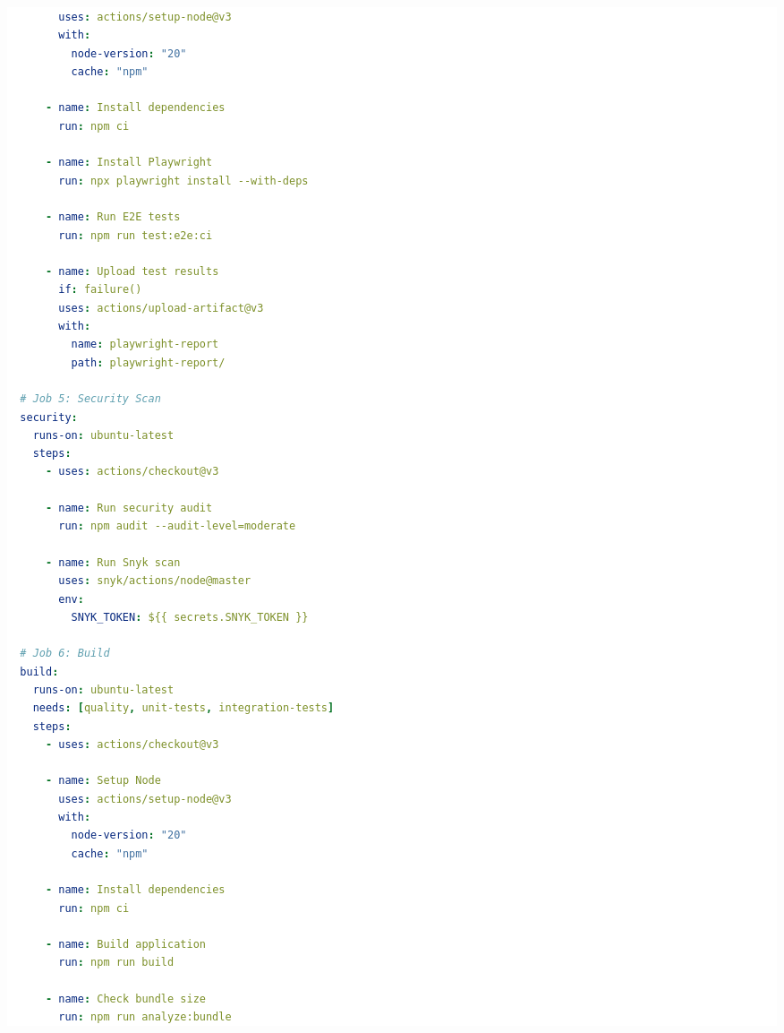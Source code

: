 ```yaml
        uses: actions/setup-node@v3
        with:
          node-version: "20"
          cache: "npm"

      - name: Install dependencies
        run: npm ci

      - name: Install Playwright
        run: npx playwright install --with-deps

      - name: Run E2E tests
        run: npm run test:e2e:ci

      - name: Upload test results
        if: failure()
        uses: actions/upload-artifact@v3
        with:
          name: playwright-report
          path: playwright-report/

  # Job 5: Security Scan
  security:
    runs-on: ubuntu-latest
    steps:
      - uses: actions/checkout@v3

      - name: Run security audit
        run: npm audit --audit-level=moderate

      - name: Run Snyk scan
        uses: snyk/actions/node@master
        env:
          SNYK_TOKEN: ${{ secrets.SNYK_TOKEN }}

  # Job 6: Build
  build:
    runs-on: ubuntu-latest
    needs: [quality, unit-tests, integration-tests]
    steps:
      - uses: actions/checkout@v3

      - name: Setup Node
        uses: actions/setup-node@v3
        with:
          node-version: "20"
          cache: "npm"

      - name: Install dependencies
        run: npm ci

      - name: Build application
        run: npm run build

      - name: Check bundle size
        run: npm run analyze:bundle
```
